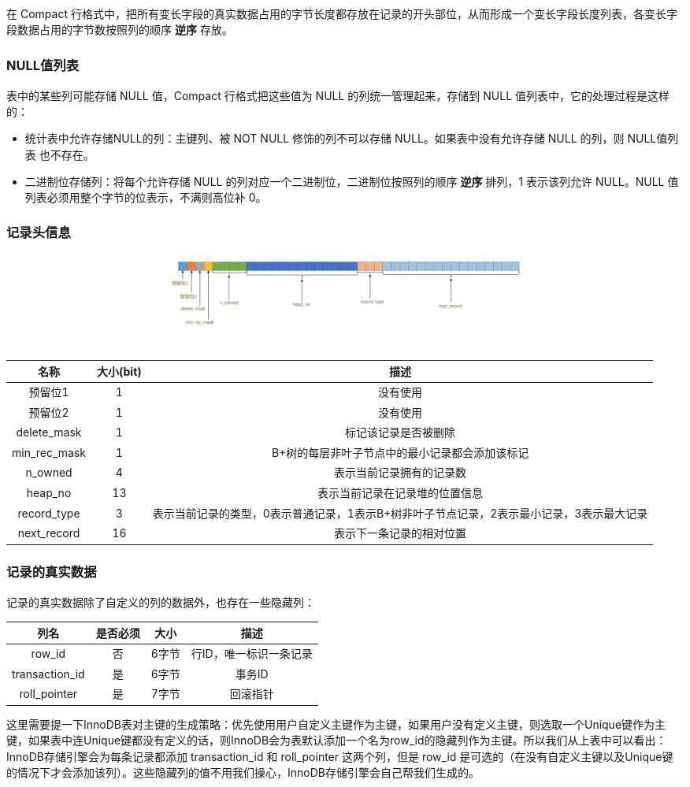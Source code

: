 在 Compact 行格式中，把所有变长字段的真实数据占用的字节长度都存放在记录的开头部位，从而形成一个变长字段长度列表，各变长字段数据占用的字节数按照列的顺序 **逆序** 存放。

### NULL值列表

表中的某些列可能存储 NULL 值，Compact 行格式把这些值为 NULL 的列统一管理起来，存储到 NULL 值列表中，它的处理过程是这样的：

* 统计表中允许存储NULL的列：主键列、被 NOT NULL 修饰的列不可以存储 NULL。如果表中没有允许存储 NULL 的列，则 NULL值列表 也不存在。

* 二进制位存储列：将每个允许存储 NULL 的列对应一个二进制位，二进制位按照列的顺序 **逆序** 排列，1 表示该列允许 NULL。NULL 值列表必须用整个字节的位表示，不满则高位补 0。

### 记录头信息

<div align="center"> <img src="./pic/169710e97718ef01.webp" width="450"/> </div><br>

| 名称      |大小(bit) |   描述   |
| :--------: | :--------:| :------: |
| 预留位1    |   1 |  没有使用  |
| 预留位2	| 1	| 没有使用|
|delete_mask|	1	|标记该记录是否被删除|
|min_rec_mask|	1	|B+树的每层非叶子节点中的最小记录都会添加该标记|
|n_owned|	4	|表示当前记录拥有的记录数|
|heap_no|	13	|表示当前记录在记录堆的位置信息|
|record_type	| 3	|表示当前记录的类型，0表示普通记录，1表示B+树非叶子节点记录，2表示最小记录，3表示最大记录|
|next_record	|16|	表示下一条记录的相对位置|

### 记录的真实数据

记录的真实数据除了自定义的列的数据外，也存在一些隐藏列：

| 列名      | 是否必须 |   大小   | 描述|
| :--------: | :--------:| :------: | :------: |
|row_id	    |否	|6字节|	行ID，唯一标识一条记录|
|transaction_id	|是	|6字节	|事务ID|
|roll_pointer	|是|	7字节	|回滚指针|

这里需要提一下InnoDB表对主键的生成策略：优先使用用户自定义主键作为主键，如果用户没有定义主键，则选取一个Unique键作为主键，如果表中连Unique键都没有定义的话，则InnoDB会为表默认添加一个名为row_id的隐藏列作为主键。所以我们从上表中可以看出：InnoDB存储引擎会为每条记录都添加 transaction_id 和 roll_pointer 这两个列，但是 row_id 是可选的（在没有自定义主键以及Unique键的情况下才会添加该列）。这些隐藏列的值不用我们操心，InnoDB存储引擎会自己帮我们生成的。
